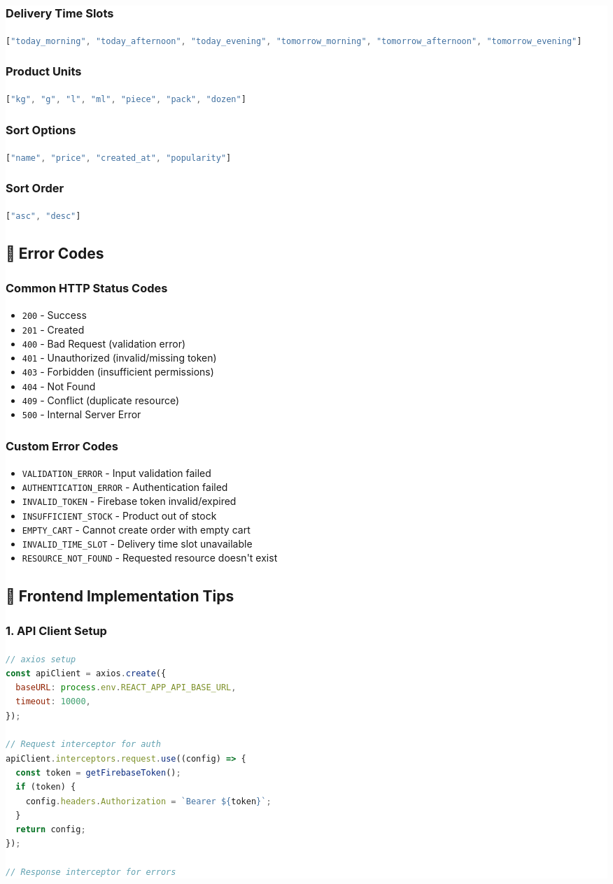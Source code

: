 ### Delivery Time Slots
```javascript
["today_morning", "today_afternoon", "today_evening", "tomorrow_morning", "tomorrow_afternoon", "tomorrow_evening"]
```

### Product Units
```javascript
["kg", "g", "l", "ml", "piece", "pack", "dozen"]
```

### Sort Options
```javascript
["name", "price", "created_at", "popularity"]
```

### Sort Order
```javascript
["asc", "desc"]
```

## 🚨 Error Codes

### Common HTTP Status Codes
- `200` - Success
- `201` - Created
- `400` - Bad Request (validation error)
- `401` - Unauthorized (invalid/missing token)
- `403` - Forbidden (insufficient permissions)
- `404` - Not Found
- `409` - Conflict (duplicate resource)
- `500` - Internal Server Error

### Custom Error Codes
- `VALIDATION_ERROR` - Input validation failed
- `AUTHENTICATION_ERROR` - Authentication failed
- `INVALID_TOKEN` - Firebase token invalid/expired
- `INSUFFICIENT_STOCK` - Product out of stock
- `EMPTY_CART` - Cannot create order with empty cart
- `INVALID_TIME_SLOT` - Delivery time slot unavailable
- `RESOURCE_NOT_FOUND` - Requested resource doesn't exist

## 📱 Frontend Implementation Tips

### 1. API Client Setup
```javascript
// axios setup
const apiClient = axios.create({
  baseURL: process.env.REACT_APP_API_BASE_URL,
  timeout: 10000,
});

// Request interceptor for auth
apiClient.interceptors.request.use((config) => {
  const token = getFirebaseToken();
  if (token) {
    config.headers.Authorization = `Bearer ${token}`;
  }
  return config;
});

// Response interceptor for errors
```